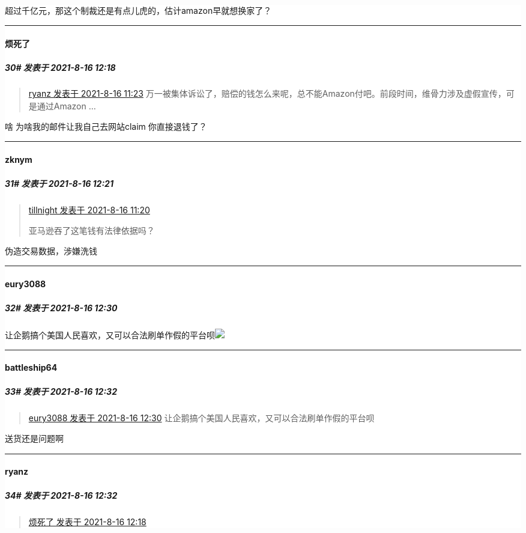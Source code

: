 
超过千亿元，那这个制裁还是有点儿虎的，估计amazon早就想换家了？


*****

####  烦死了  
##### 30#       发表于 2021-8-16 12:18


<blockquote><a href="httphttps://bbs.saraba1st.com/2b/forum.php?mod=redirect&amp;goto=findpost&amp;pid=52389135&amp;ptid=2021073" target="_blank">ryanz 发表于 2021-8-16 11:23</a>
万一被集体诉讼了，赔偿的钱怎么来呢，总不能Amazon付吧。前段时间，维骨力涉及虚假宣传，可是通过Amazon ...</blockquote>
啥 为啥我的邮件让我自己去网站claim 你直接退钱了？




*****

####  zknym  
##### 31#       发表于 2021-8-16 12:21


<blockquote><a href="httphttps://bbs.saraba1st.com/2b/forum.php?mod=redirect&amp;goto=findpost&amp;pid=52389119&amp;ptid=2021073" target="_blank">tillnight 发表于 2021-8-16 11:20</a>

亚马逊吞了这笔钱有法律依据吗？</blockquote>
伪造交易数据，涉嫌洗钱


*****

####  eury3088  
##### 32#       发表于 2021-8-16 12:30


让企鹅搞个美国人民喜欢，又可以合法刷单作假的平台呗<img src="https://static.saraba1st.com/image/smiley/face2017/048.png" referrerpolicy="no-referrer">


*****

####  battleship64  
##### 33#       发表于 2021-8-16 12:32


<blockquote><a href="httphttps://bbs.saraba1st.com/2b/forum.php?mod=redirect&amp;goto=findpost&amp;pid=52390056&amp;ptid=2021073" target="_blank">eury3088 发表于 2021-8-16 12:30</a>
让企鹅搞个美国人民喜欢，又可以合法刷单作假的平台呗</blockquote>
送货还是问题啊


*****

####  ryanz  
##### 34#       发表于 2021-8-16 12:32


<blockquote><a href="httphttps://bbs.saraba1st.com/2b/forum.php?mod=redirect&amp;goto=findpost&amp;pid=52389898&amp;ptid=2021073" target="_blank">烦死了 发表于 2021-8-16 12:18</a>
